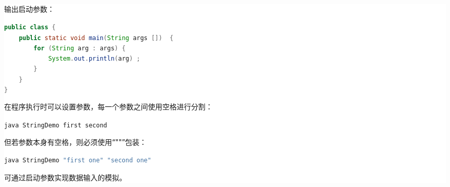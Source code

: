 输出启动参数：
```java
public class {
	public static void main(String args [])  {
		for (String arg : args) {
			System.out.println(arg) ;
		}
	}
}
```

在程序执行时可以设置参数，每一个参数之间使用空格进行分割：
```java
java StringDemo first second
```

但若参数本身有空格，则必须使用“""”包装：
```java
java StringDemo "first one" "second one"
```

可通过启动参数实现数据输入的模拟。

